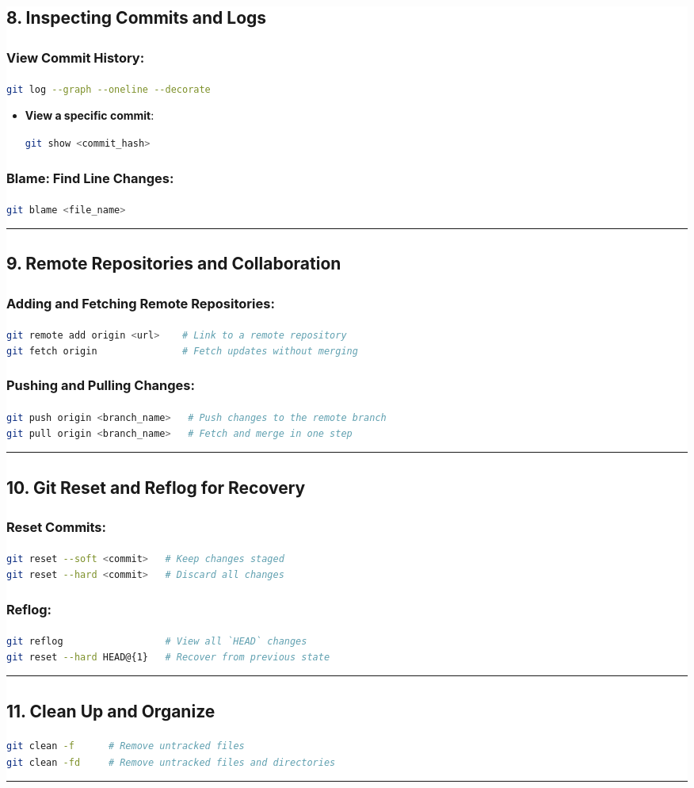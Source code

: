
## **8. Inspecting Commits and Logs**  
### **View Commit History**:
```bash
git log --graph --oneline --decorate
```
- **View a specific commit**:
  ```bash
  git show <commit_hash>
  ```
### **Blame: Find Line Changes**:
```bash
git blame <file_name>
```

---

## **9. Remote Repositories and Collaboration**  
### **Adding and Fetching Remote Repositories**:
```bash
git remote add origin <url>    # Link to a remote repository
git fetch origin               # Fetch updates without merging
```

### **Pushing and Pulling Changes**:
```bash
git push origin <branch_name>   # Push changes to the remote branch
git pull origin <branch_name>   # Fetch and merge in one step
```

---

## **10. Git Reset and Reflog for Recovery**  
### **Reset Commits**:
```bash
git reset --soft <commit>   # Keep changes staged
git reset --hard <commit>   # Discard all changes
```

### **Reflog**:
```bash
git reflog                  # View all `HEAD` changes
git reset --hard HEAD@{1}   # Recover from previous state
```

---

## **11. Clean Up and Organize**  
```bash
git clean -f      # Remove untracked files
git clean -fd     # Remove untracked files and directories
```

---